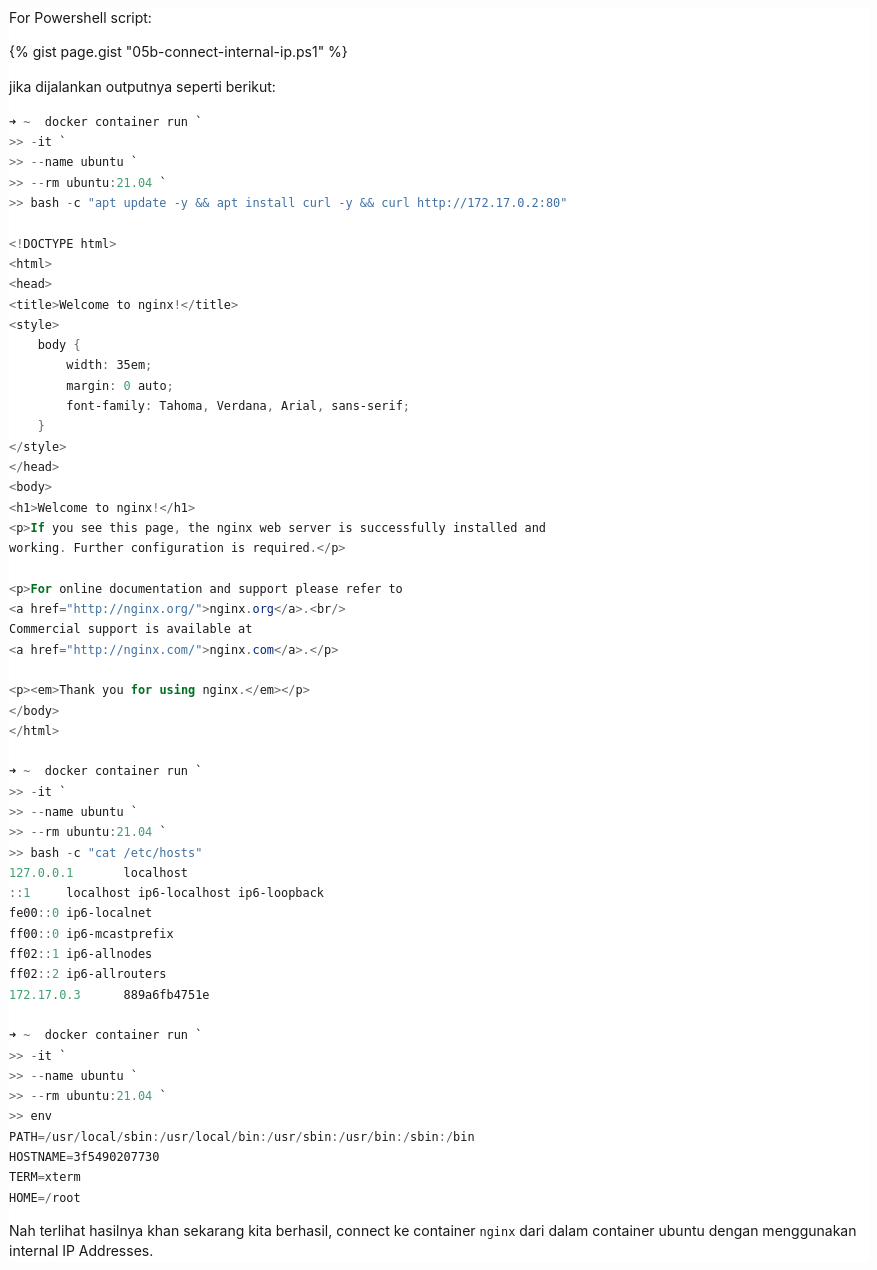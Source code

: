 For Powershell script:

{% gist page.gist "05b-connect-internal-ip.ps1" %}

jika dijalankan outputnya seperti berikut:

```powershell
➜ ~  docker container run `
>> -it `
>> --name ubuntu `
>> --rm ubuntu:21.04 `
>> bash -c "apt update -y && apt install curl -y && curl http://172.17.0.2:80"

<!DOCTYPE html>
<html>
<head>
<title>Welcome to nginx!</title>
<style>
    body {
        width: 35em;
        margin: 0 auto;
        font-family: Tahoma, Verdana, Arial, sans-serif;
    }
</style>
</head>
<body>
<h1>Welcome to nginx!</h1>
<p>If you see this page, the nginx web server is successfully installed and
working. Further configuration is required.</p>

<p>For online documentation and support please refer to
<a href="http://nginx.org/">nginx.org</a>.<br/>
Commercial support is available at
<a href="http://nginx.com/">nginx.com</a>.</p>

<p><em>Thank you for using nginx.</em></p>
</body>
</html>

➜ ~  docker container run `
>> -it `
>> --name ubuntu `
>> --rm ubuntu:21.04 `
>> bash -c "cat /etc/hosts"
127.0.0.1       localhost
::1     localhost ip6-localhost ip6-loopback
fe00::0 ip6-localnet
ff00::0 ip6-mcastprefix
ff02::1 ip6-allnodes
ff02::2 ip6-allrouters
172.17.0.3      889a6fb4751e

➜ ~  docker container run `
>> -it `
>> --name ubuntu `
>> --rm ubuntu:21.04 `
>> env
PATH=/usr/local/sbin:/usr/local/bin:/usr/sbin:/usr/bin:/sbin:/bin
HOSTNAME=3f5490207730
TERM=xterm
HOME=/root
```

Nah terlihat hasilnya khan sekarang kita berhasil, connect ke container `nginx` dari dalam container ubuntu dengan menggunakan internal IP Addresses.
